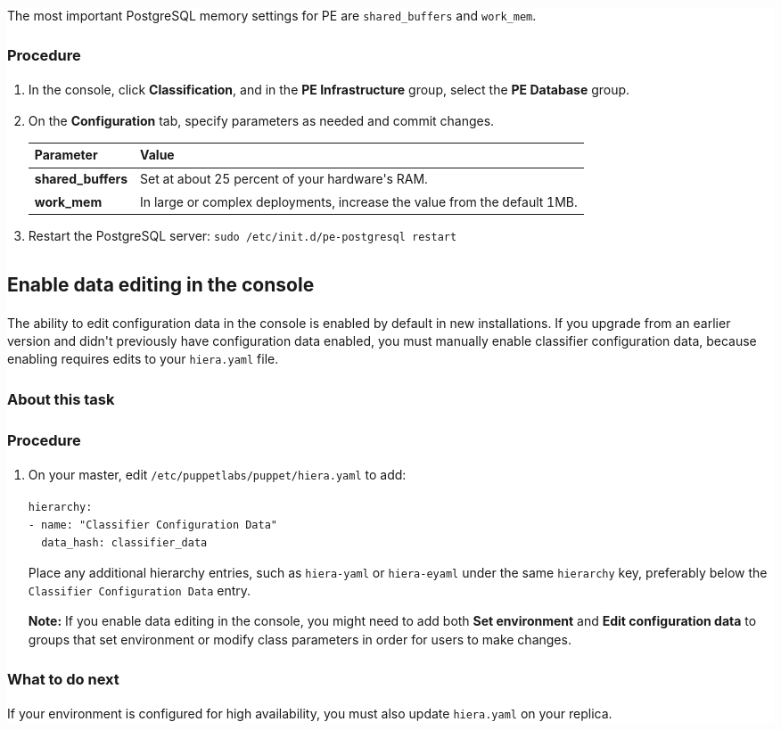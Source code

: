 The most important PostgreSQL memory settings for PE are `shared_buffers` and `work_mem`.

### Procedure

1.  In the console, click **Classification**, and in the **PE Infrastructure** group, select the **PE Database** group.

2.  On the **Configuration** tab, specify parameters as needed and commit changes.

    |**Parameter**|Value|
    |-------------|-----|
    |**shared\_buffers**|Set at about 25 percent of your hardware's RAM.|
    |**work\_mem**|In large or complex deployments, increase the value from the default 1MB.|

3.  Restart the PostgreSQL server: `sudo /etc/init.d/pe-postgresql restart`


## Enable data editing in the console

The ability to edit configuration data in the console is enabled by default in new installations. If you upgrade from an earlier version and didn't previously have configuration data enabled, you must manually enable classifier configuration data, because enabling requires edits to your `hiera.yaml` file.

### About this task

### Procedure

1.  On your master, edit `/etc/puppetlabs/puppet/hiera.yaml` to add:

    ```
    hierarchy: 
    - name: "Classifier Configuration Data"
      data_hash: classifier_data        
    ```

    Place any additional hierarchy entries, such as `hiera-yaml` or `hiera-eyaml` under the same `hierarchy` key, preferably below the `Classifier Configuration Data` entry.

    **Note:** If you enable data editing in the console, you might need to add both **Set environment** and **Edit configuration data** to groups that set environment or modify class parameters in order for users to make changes.


### What to do next

If your environment is configured for high availability, you must also update `hiera.yaml` on your replica.

